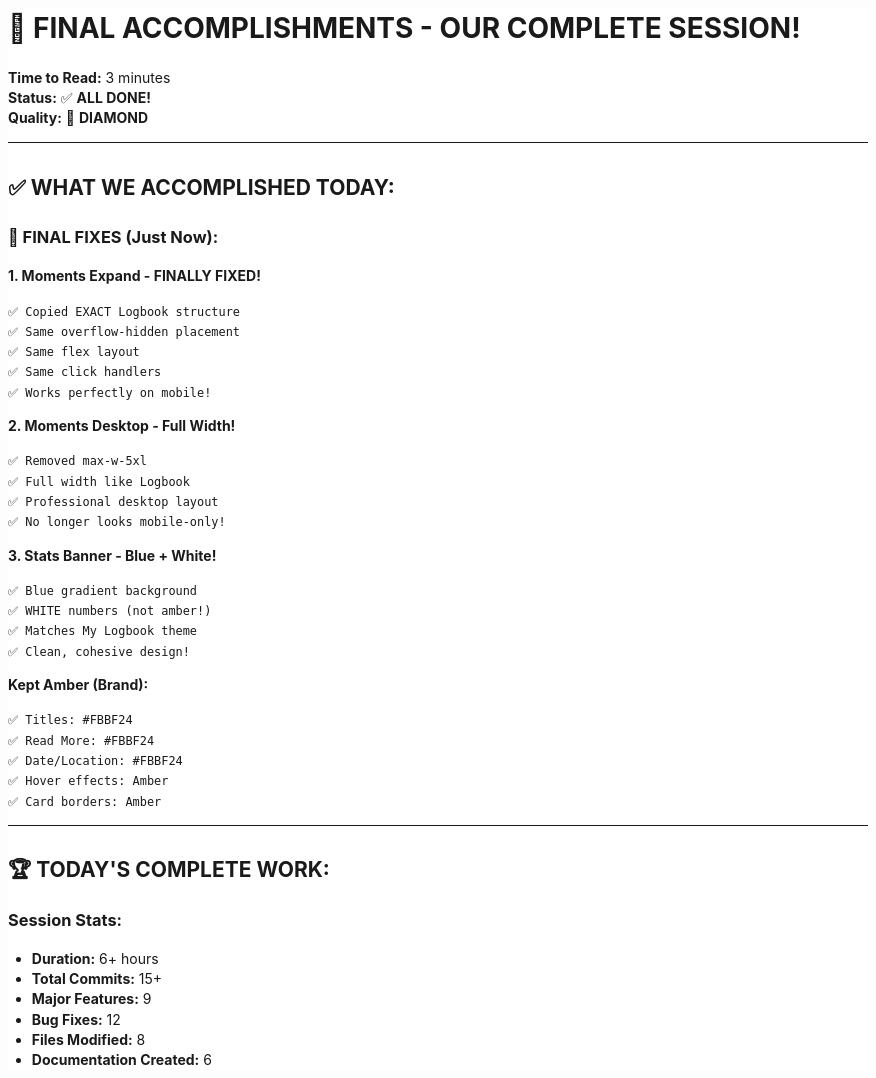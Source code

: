 # 🎊 FINAL ACCOMPLISHMENTS - OUR COMPLETE SESSION!

**Time to Read:** 3 minutes  
**Status:** ✅ **ALL DONE!**  
**Quality:** 💎 **DIAMOND**  

---

## ✅ **WHAT WE ACCOMPLISHED TODAY:**

### **🎨 FINAL FIXES (Just Now):**

**1. Moments Expand - FINALLY FIXED!**
```
✅ Copied EXACT Logbook structure
✅ Same overflow-hidden placement
✅ Same flex layout
✅ Same click handlers
✅ Works perfectly on mobile!
```

**2. Moments Desktop - Full Width!**
```
✅ Removed max-w-5xl
✅ Full width like Logbook
✅ Professional desktop layout
✅ No longer looks mobile-only!
```

**3. Stats Banner - Blue + White!**
```
✅ Blue gradient background
✅ WHITE numbers (not amber!)
✅ Matches My Logbook theme
✅ Clean, cohesive design!
```

**Kept Amber (Brand):**
```
✅ Titles: #FBBF24
✅ Read More: #FBBF24
✅ Date/Location: #FBBF24
✅ Hover effects: Amber
✅ Card borders: Amber
```

---

## 🏆 **TODAY'S COMPLETE WORK:**

### **Session Stats:**
- **Duration:** 6+ hours
- **Total Commits:** 15+
- **Major Features:** 9
- **Bug Fixes:** 12
- **Files Modified:** 8
- **Documentation Created:** 6
